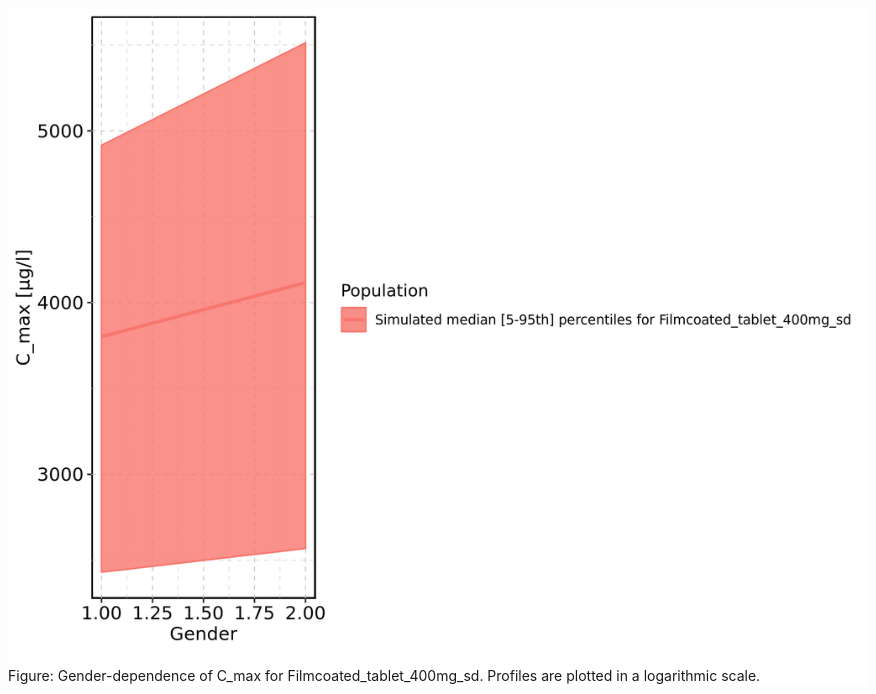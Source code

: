 <img src="PKAnalysis/Filmcoated_tablet_400mg_sd-C_max-vs-Gender.png" width="100%" style="display: block; margin: auto;" />


Figure: Gender-dependence of C_max for Filmcoated_tablet_400mg_sd. Profiles are plotted in a logarithmic scale.

